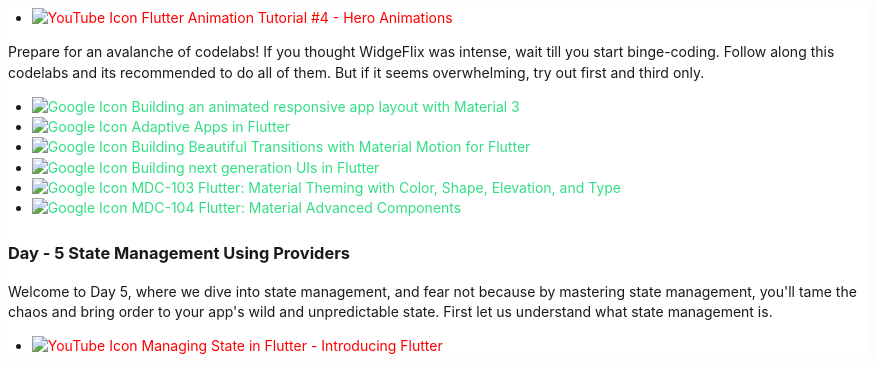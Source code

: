 - <a href="https://www.youtube.com/watch?v=4naljQa5QA8&pp=ygUTZmx1dHRlciBoZXJvIHdpZGdldA%3D%3D" style="text-decoration: none; color: #FF0000;">
     <img src="https://upload.wikimedia.org/wikipedia/commons/0/09/YouTube_full-color_icon_%282017%29.svg" alt="YouTube Icon" width="20" height="20" >
      Flutter Animation Tutorial #4 - Hero Animations
  </a>

Prepare for an avalanche of codelabs! If you thought WidgeFlix was intense, wait till you start binge-coding. Follow along this codelabs and its recommended to do all of them. But if it seems overwhelming, try out first and third only.

- <a href="https://codelabs.developers.google.com/codelabs/flutter-animated-responsive-layout?hl=en#0" style="text-decoration: none; color: #32de84;">
     <img src="https://upload.wikimedia.org/wikipedia/commons/6/64/Google_Developers_icon_2020.png" alt="Google Icon" width="20" height="20" > Building an animated responsive app layout with Material 3
  </a>

- <a href="https://codelabs.developers.google.com/codelabs/flutter-adaptive-app?hl=en#0" style="text-decoration: none; color: #32de84;">
     <img src="https://upload.wikimedia.org/wikipedia/commons/6/64/Google_Developers_icon_2020.png" alt="Google Icon" width="20" height="20" > Adaptive Apps in Flutter
  </a>

- <a href="https://codelabs.developers.google.com/codelabs/material-motion-flutter?hl=en#0" style="text-decoration: none; color: #32de84;">
     <img src="https://upload.wikimedia.org/wikipedia/commons/6/64/Google_Developers_icon_2020.png" alt="Google Icon" width="20" height="20" > Building Beautiful Transitions with Material Motion for Flutter
  </a>

- <a href="https://codelabs.developers.google.com/codelabs/flutter-next-gen-uis?hl=en#0" style="text-decoration: none; color: #32de84;">
     <img src="https://upload.wikimedia.org/wikipedia/commons/6/64/Google_Developers_icon_2020.png" alt="Google Icon" width="20" height="20" > Building next generation UIs in Flutter
  </a>

- <a href="https://codelabs.developers.google.com/codelabs/mdc-103-flutter" style="text-decoration: none; color: #32de84;">
     <img src="https://upload.wikimedia.org/wikipedia/commons/6/64/Google_Developers_icon_2020.png" alt="Google Icon" width="20" height="20" > MDC-103 Flutter: Material Theming with Color, Shape, Elevation, and Type
  </a>

- <a href="https://codelabs.developers.google.com/codelabs/mdc-104-flutter" style="text-decoration: none; color: #32de84;">
     <img src="https://upload.wikimedia.org/wikipedia/commons/6/64/Google_Developers_icon_2020.png" alt="Google Icon" width="20" height="20" > MDC-104 Flutter: Material Advanced Components
  </a>

### Day - 5 State Management Using Providers

Welcome to Day 5, where we dive into state management, and fear not because by mastering state management, you'll tame the chaos and bring order to your app's wild and unpredictable state. First let us understand what state management is.

- <a href="https://www.youtube.com/watch?v=vU9xDLdEZtU" style="text-decoration: none; color: #FF0000;">
     <img src="https://upload.wikimedia.org/wikipedia/commons/0/09/YouTube_full-color_icon_%282017%29.svg" alt="YouTube Icon" width="20" height="20" >
      Managing State in Flutter - Introducing Flutter
  </a>
